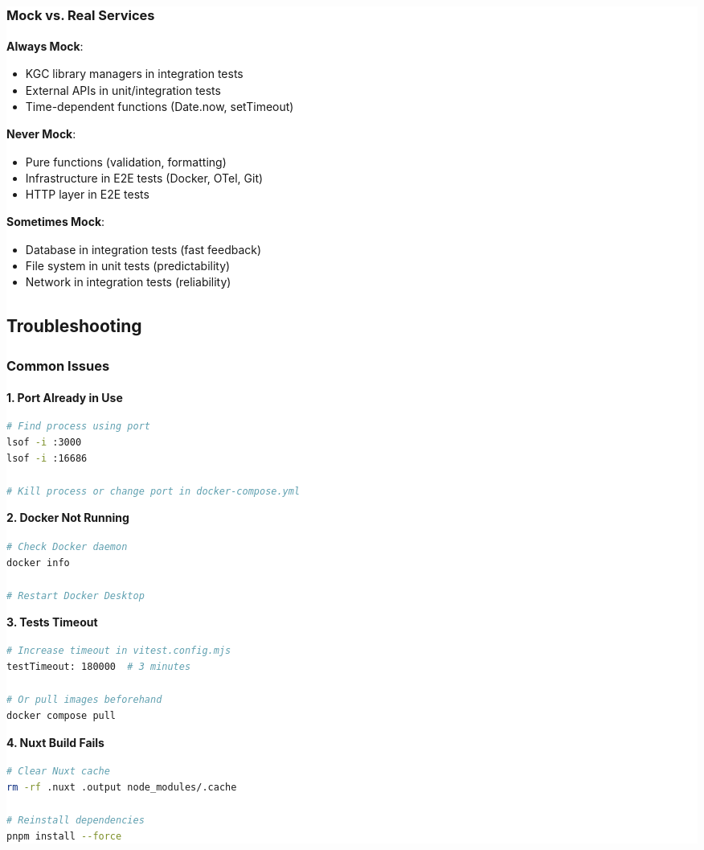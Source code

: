 ### Mock vs. Real Services

**Always Mock**:
- KGC library managers in integration tests
- External APIs in unit/integration tests
- Time-dependent functions (Date.now, setTimeout)

**Never Mock**:
- Pure functions (validation, formatting)
- Infrastructure in E2E tests (Docker, OTel, Git)
- HTTP layer in E2E tests

**Sometimes Mock**:
- Database in integration tests (fast feedback)
- File system in unit tests (predictability)
- Network in integration tests (reliability)

## Troubleshooting

### Common Issues

**1. Port Already in Use**
```bash
# Find process using port
lsof -i :3000
lsof -i :16686

# Kill process or change port in docker-compose.yml
```

**2. Docker Not Running**
```bash
# Check Docker daemon
docker info

# Restart Docker Desktop
```

**3. Tests Timeout**
```bash
# Increase timeout in vitest.config.mjs
testTimeout: 180000  # 3 minutes

# Or pull images beforehand
docker compose pull
```

**4. Nuxt Build Fails**
```bash
# Clear Nuxt cache
rm -rf .nuxt .output node_modules/.cache

# Reinstall dependencies
pnpm install --force
```
